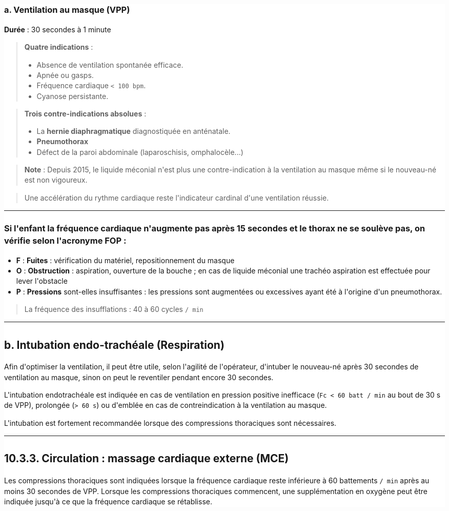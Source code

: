### a. Ventilation au masque (VPP)

**Durée** : 30 secondes à 1 minute

> **Quatre indications** :
>
> - Absence de ventilation spontanée efficace.
> - Apnée ou gasps.
> - Fréquence cardiaque `< 100 bpm`.
> - Cyanose persistante.

> **Trois contre-indications absolues** :
>
> - La **hernie diaphragmatique** diagnostiquée en anténatale.
> - **Pneumothorax**
> - Défect de la paroi abdominale (laparoschisis, omphalocèle...)

> **Note** : Depuis 2015, le liquide méconial n'est plus une contre-indication à la ventilation au masque même si le nouveau-né est non vigoureux.

> Une accélération du rythme cardiaque reste l'indicateur cardinal d'une ventilation réussie.

---

### Si l'enfant la fréquence cardiaque n'augmente pas après 15 secondes et le thorax ne se soulève pas, on vérifie selon l'acronyme **FOP** :

- **F** : **Fuites** : vérification du matériel, repositionnement du masque
- **O** : **Obstruction** : aspiration, ouverture de la bouche ; en cas de liquide méconial une trachéo aspiration est effectuée pour lever l'obstacle
- **P** : **Pressions** sont-elles insuffisantes : les pressions sont augmentées ou excessives ayant été à l'origine d'un pneumothorax.

> La fréquence des insufflations : 40 à 60 cycles `/ min`

---

## b. Intubation endo-trachéale (Respiration)

Afin d'optimiser la ventilation, il peut être utile, selon l'agilité de l'opérateur, d'intuber le nouveau-né après 30 secondes de ventilation au masque, sinon on peut le reventiler pendant encore 30 secondes.

L'intubation endotrachéale est indiquée en cas de ventilation en pression positive inefficace (`Fc < 60 batt / min` au bout de 30 s de VPP), prolongée (`> 60 s`) ou d'emblée en cas de contreindication à la ventilation au masque.

L'intubation est fortement recommandée lorsque des compressions thoraciques sont nécessaires.

---

## 10.3.3. Circulation : massage cardiaque externe (MCE)

Les compressions thoraciques sont indiquées lorsque la fréquence cardiaque reste inférieure à 60 battements `/ min` après au moins 30 secondes de VPP. Lorsque les compressions thoraciques commencent, une supplémentation en oxygène peut être indiquée jusqu'à ce que la fréquence cardiaque se rétablisse.
